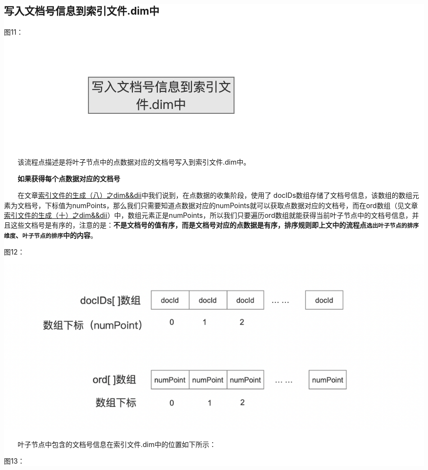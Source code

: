 ## 写入文档号信息到索引文件.dim中

图11：

<img src="索引文件的生成（十二）-image/11.png">

&emsp;&emsp;该流程点描述是将叶子节点中的点数据对应的文档号写入到索引文件.dim中。

&emsp;&emsp;**如果获得每个点数据对应的文档号**

&emsp;&emsp;在文章[索引文件的生成（八）之dim&&dii](https://www.amazingkoala.com.cn/Lucene/Index/2020/0329/128.html)中我们说到，在点数据的收集阶段，使用了 docIDs数组存储了文档号信息，该数组的数组元素为文档号，下标值为numPoints，那么我们只需要知道点数据对应的numPoints就可以获取点数据对应的文档号，而在ord数组（见文章[索引文件的生成（十）之dim&&dii](https://www.amazingkoala.com.cn/Lucene/Index/2020/0408/130.html)）中，数组元素正是numPoints，所以我们只要遍历ord数组就能获得当前叶子节点中的文档号信息，并且这些文档号是有序的，注意的是：**不是文档号的值有序，而是文档号对应的点数据是有序，排序规则即上文中的流程点`选出叶子节点的排序维度`、`叶子节点的排序`中的内容**。

图12：

<img src="索引文件的生成（十二）-image/12.png">

&emsp;&emsp;叶子节点中包含的文档号信息在索引文件.dim中的位置如下所示：

图13：
